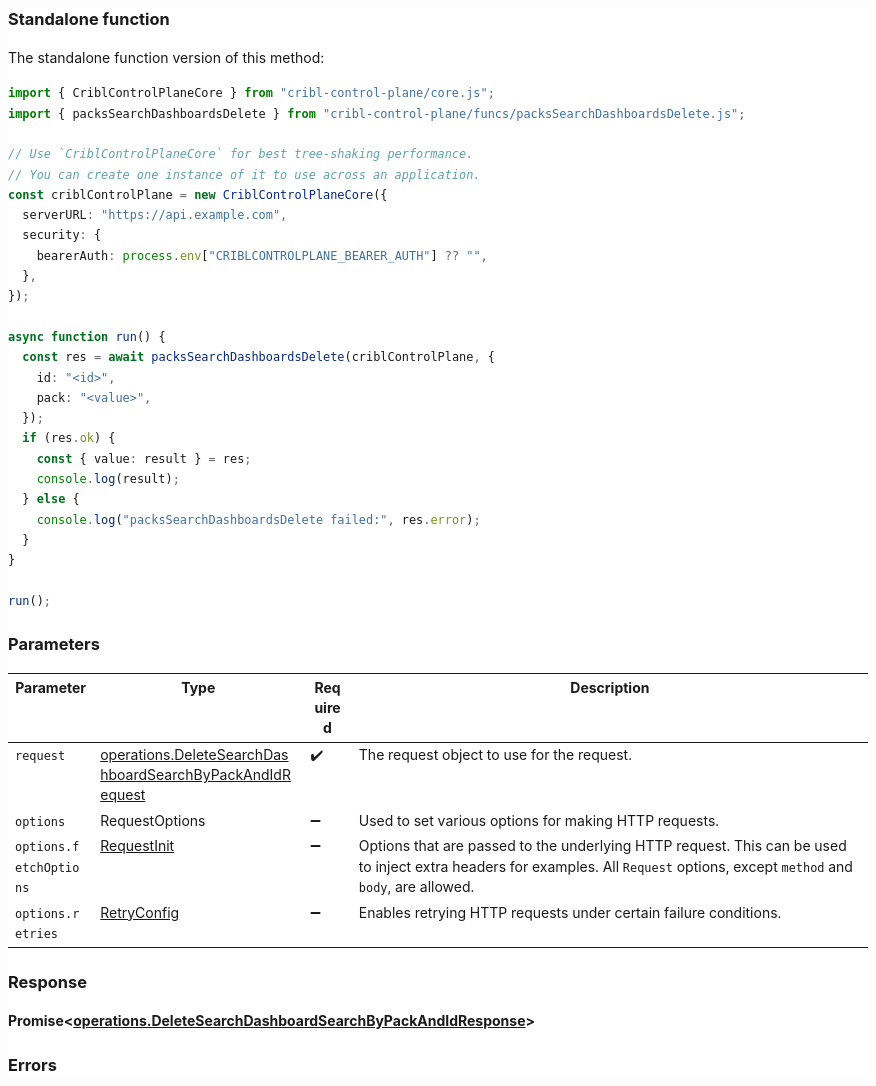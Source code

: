 ### Standalone function

The standalone function version of this method:

```typescript
import { CriblControlPlaneCore } from "cribl-control-plane/core.js";
import { packsSearchDashboardsDelete } from "cribl-control-plane/funcs/packsSearchDashboardsDelete.js";

// Use `CriblControlPlaneCore` for best tree-shaking performance.
// You can create one instance of it to use across an application.
const criblControlPlane = new CriblControlPlaneCore({
  serverURL: "https://api.example.com",
  security: {
    bearerAuth: process.env["CRIBLCONTROLPLANE_BEARER_AUTH"] ?? "",
  },
});

async function run() {
  const res = await packsSearchDashboardsDelete(criblControlPlane, {
    id: "<id>",
    pack: "<value>",
  });
  if (res.ok) {
    const { value: result } = res;
    console.log(result);
  } else {
    console.log("packsSearchDashboardsDelete failed:", res.error);
  }
}

run();
```

### Parameters

| Parameter                                                                                                                                                                      | Type                                                                                                                                                                           | Required                                                                                                                                                                       | Description                                                                                                                                                                    |
| ------------------------------------------------------------------------------------------------------------------------------------------------------------------------------ | ------------------------------------------------------------------------------------------------------------------------------------------------------------------------------ | ------------------------------------------------------------------------------------------------------------------------------------------------------------------------------ | ------------------------------------------------------------------------------------------------------------------------------------------------------------------------------ |
| `request`                                                                                                                                                                      | [operations.DeleteSearchDashboardSearchByPackAndIdRequest](../../models/operations/deletesearchdashboardsearchbypackandidrequest.md)                                           | :heavy_check_mark:                                                                                                                                                             | The request object to use for the request.                                                                                                                                     |
| `options`                                                                                                                                                                      | RequestOptions                                                                                                                                                                 | :heavy_minus_sign:                                                                                                                                                             | Used to set various options for making HTTP requests.                                                                                                                          |
| `options.fetchOptions`                                                                                                                                                         | [RequestInit](https://developer.mozilla.org/en-US/docs/Web/API/Request/Request#options)                                                                                        | :heavy_minus_sign:                                                                                                                                                             | Options that are passed to the underlying HTTP request. This can be used to inject extra headers for examples. All `Request` options, except `method` and `body`, are allowed. |
| `options.retries`                                                                                                                                                              | [RetryConfig](../../lib/utils/retryconfig.md)                                                                                                                                  | :heavy_minus_sign:                                                                                                                                                             | Enables retrying HTTP requests under certain failure conditions.                                                                                                               |

### Response

**Promise\<[operations.DeleteSearchDashboardSearchByPackAndIdResponse](../../models/operations/deletesearchdashboardsearchbypackandidresponse.md)\>**

### Errors
